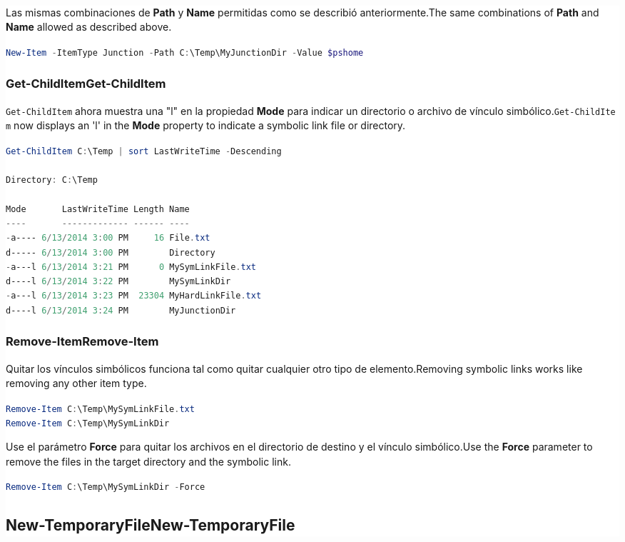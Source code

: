 <span data-ttu-id="a52ef-175">Las mismas combinaciones de **Path** y **Name** permitidas como se describió anteriormente.</span><span class="sxs-lookup"><span data-stu-id="a52ef-175">The same combinations of **Path** and **Name** allowed as described above.</span></span>

```powershell
New-Item -ItemType Junction -Path C:\Temp\MyJunctionDir -Value $pshome
```

### <a name="get-childitem"></a><span data-ttu-id="a52ef-176">Get-ChildItem</span><span class="sxs-lookup"><span data-stu-id="a52ef-176">Get-ChildItem</span></span>

<span data-ttu-id="a52ef-177">`Get-ChildItem` ahora muestra una "l" en la propiedad **Mode** para indicar un directorio o archivo de vínculo simbólico.</span><span class="sxs-lookup"><span data-stu-id="a52ef-177">`Get-ChildItem` now displays an 'l' in the **Mode** property to indicate a symbolic link file or directory.</span></span>

```powershell
Get-ChildItem C:\Temp | sort LastWriteTime -Descending

Directory: C:\Temp

Mode       LastWriteTime Length Name
----       ------------- ------ ----
-a---- 6/13/2014 3:00 PM     16 File.txt
d----- 6/13/2014 3:00 PM        Directory
-a---l 6/13/2014 3:21 PM      0 MySymLinkFile.txt
d----l 6/13/2014 3:22 PM        MySymLinkDir
-a---l 6/13/2014 3:23 PM  23304 MyHardLinkFile.txt
d----l 6/13/2014 3:24 PM        MyJunctionDir
```

### <a name="remove-item"></a><span data-ttu-id="a52ef-178">Remove-Item</span><span class="sxs-lookup"><span data-stu-id="a52ef-178">Remove-Item</span></span>

<span data-ttu-id="a52ef-179">Quitar los vínculos simbólicos funciona tal como quitar cualquier otro tipo de elemento.</span><span class="sxs-lookup"><span data-stu-id="a52ef-179">Removing symbolic links works like removing any other item type.</span></span>

```powershell
Remove-Item C:\Temp\MySymLinkFile.txt
Remove-Item C:\Temp\MySymLinkDir
```

<span data-ttu-id="a52ef-180">Use el parámetro **Force** para quitar los archivos en el directorio de destino y el vínculo simbólico.</span><span class="sxs-lookup"><span data-stu-id="a52ef-180">Use the **Force** parameter to remove the files in the target directory and the symbolic link.</span></span>

```powershell
Remove-Item C:\Temp\MySymLinkDir -Force
```

## <a name="new-temporaryfile"></a><span data-ttu-id="a52ef-181">New-TemporaryFile</span><span class="sxs-lookup"><span data-stu-id="a52ef-181">New-TemporaryFile</span></span>
